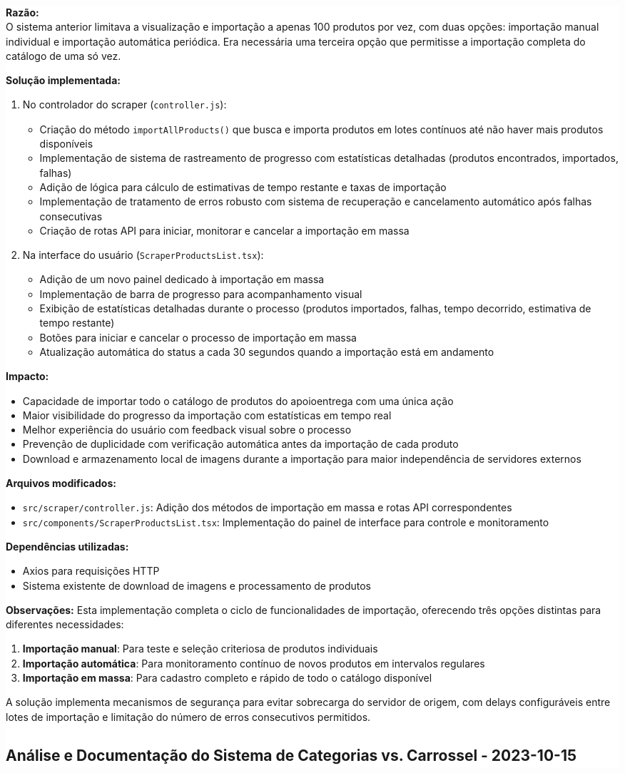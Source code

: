 **Razão:**  
O sistema anterior limitava a visualização e importação a apenas 100 produtos por vez, com duas opções: importação manual individual e importação automática periódica. Era necessária uma terceira opção que permitisse a importação completa do catálogo de uma só vez.

**Solução implementada:**
1. No controlador do scraper (`controller.js`):
   - Criação do método `importAllProducts()` que busca e importa produtos em lotes contínuos até não haver mais produtos disponíveis
   - Implementação de sistema de rastreamento de progresso com estatísticas detalhadas (produtos encontrados, importados, falhas)
   - Adição de lógica para cálculo de estimativas de tempo restante e taxas de importação
   - Implementação de tratamento de erros robusto com sistema de recuperação e cancelamento automático após falhas consecutivas
   - Criação de rotas API para iniciar, monitorar e cancelar a importação em massa

2. Na interface do usuário (`ScraperProductsList.tsx`):
   - Adição de um novo painel dedicado à importação em massa
   - Implementação de barra de progresso para acompanhamento visual
   - Exibição de estatísticas detalhadas durante o processo (produtos importados, falhas, tempo decorrido, estimativa de tempo restante)
   - Botões para iniciar e cancelar o processo de importação em massa
   - Atualização automática do status a cada 30 segundos quando a importação está em andamento

**Impacto:**
- Capacidade de importar todo o catálogo de produtos do apoioentrega com uma única ação
- Maior visibilidade do progresso da importação com estatísticas em tempo real
- Melhor experiência do usuário com feedback visual sobre o processo
- Prevenção de duplicidade com verificação automática antes da importação de cada produto
- Download e armazenamento local de imagens durante a importação para maior independência de servidores externos

**Arquivos modificados:**
- `src/scraper/controller.js`: Adição dos métodos de importação em massa e rotas API correspondentes
- `src/components/ScraperProductsList.tsx`: Implementação do painel de interface para controle e monitoramento

**Dependências utilizadas:**
- Axios para requisições HTTP
- Sistema existente de download de imagens e processamento de produtos

**Observações:**
Esta implementação completa o ciclo de funcionalidades de importação, oferecendo três opções distintas para diferentes necessidades:
1. **Importação manual**: Para teste e seleção criteriosa de produtos individuais
2. **Importação automática**: Para monitoramento contínuo de novos produtos em intervalos regulares
3. **Importação em massa**: Para cadastro completo e rápido de todo o catálogo disponível

A solução implementa mecanismos de segurança para evitar sobrecarga do servidor de origem, com delays configuráveis entre lotes de importação e limitação do número de erros consecutivos permitidos.

## Análise e Documentação do Sistema de Categorias vs. Carrossel - 2023-10-15
